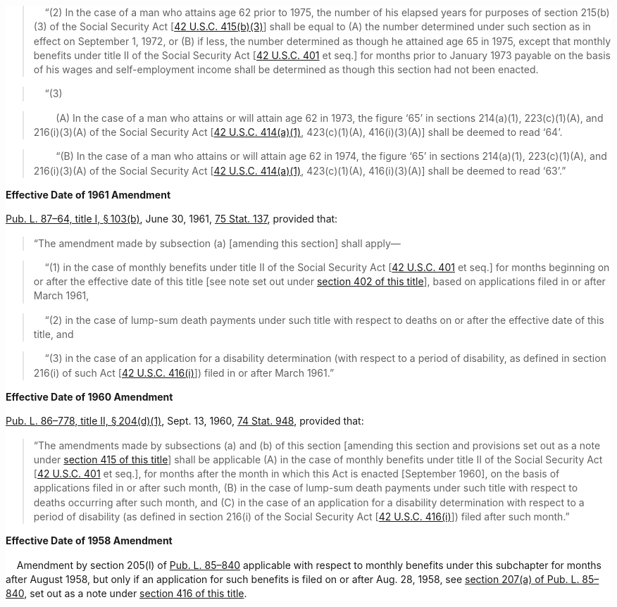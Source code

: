 >     “(2) In the case of a man who attains age 62 prior to 1975, the number of his elapsed years for purposes of section 215(b)(3) of the Social Security Act \[[42 U.S.C. 415(b)(3)][/us/usc/t42/s415/b/3]\] shall be equal to (A) the number determined under such section as in effect on September 1, 1972, or (B) if less, the number determined as though he attained age 65 in 1975, except that monthly benefits under title II of the Social Security Act \[[42 U.S.C. 401][/us/usc/t42/s401] et seq.\] for months prior to January 1973 payable on the basis of his wages and self-employment income shall be determined as though this section had not been enacted.

>     “(3)

>         (A) In the case of a man who attains or will attain age 62 in 1973, the figure ‘65’ in sections 214(a)(1), 223(c)(1)(A), and 216(i)(3)(A) of the Social Security Act \[[42 U.S.C. 414(a)(1)][/us/usc/t42/s414/a/1], 423(c)(1)(A), 416(i)(3)(A)\] shall be deemed to read ‘64’.

>         “(B) In the case of a man who attains or will attain age 62 in 1974, the figure ‘65’ in sections 214(a)(1), 223(c)(1)(A), and 216(i)(3)(A) of the Social Security Act \[[42 U.S.C. 414(a)(1)][/us/usc/t42/s414/a/1], 423(c)(1)(A), 416(i)(3)(A)\] shall be deemed to read ‘63’.”

 __Effective Date of 1961 Amendment__ 

[Pub. L. 87–64, title I, § 103(b)][/us/pl/87/64/s103/b], June 30, 1961, [75 Stat. 137][/us/stat/75/137], provided that: 

> “The amendment made by subsection (a) \[amending this section\] shall apply—

>     “(1) in the case of monthly benefits under title II of the Social Security Act \[[42 U.S.C. 401][/us/usc/t42/s401] et seq.\] for months beginning on or after the effective date of this title \[see note set out under [section 402 of this title][/us/usc/t42/s402]\], based on applications filed in or after March 1961,

>     “(2) in the case of lump-sum death payments under such title with respect to deaths on or after the effective date of this title, and

>     “(3) in the case of an application for a disability determination (with respect to a period of disability, as defined in section 216(i) of such Act \[[42 U.S.C. 416(i)][/us/usc/t42/s416/i]\]) filed in or after March 1961.”

 __Effective Date of 1960 Amendment__ 

[Pub. L. 86–778, title II, § 204(d)(1)][/us/pl/86/778/s204/d/1], Sept. 13, 1960, [74 Stat. 948][/us/stat/74/948], provided that: 

> “The amendments made by subsections (a) and (b) of this section \[amending this section and provisions set out as a note under [section 415 of this title][/us/usc/t42/s415]\] shall be applicable (A) in the case of monthly benefits under title II of the Social Security Act \[[42 U.S.C. 401][/us/usc/t42/s401] et seq.\], for months after the month in which this Act is enacted \[September 1960\], on the basis of applications filed in or after such month, (B) in the case of lump-sum death payments under such title with respect to deaths occurring after such month, and (C) in the case of an application for a disability determination with respect to a period of disability (as defined in section 216(i) of the Social Security Act \[[42 U.S.C. 416(i)][/us/usc/t42/s416/i]\]) filed after such month.”

 __Effective Date of 1958 Amendment__ 

    Amendment by section 205(l) of [Pub. L. 85–840][/us/pl/85/840] applicable with respect to monthly benefits under this subchapter for months after August 1958, but only if an application for such benefits is filed on or after Aug. 28, 1958, see [section 207(a) of Pub. L. 85–840][/us/pl/85/840/s207/a], set out as a note under [section 416 of this title][/us/usc/t42/s416].


[/us/usc/t42/s416/i]: https://publicdocs.github.io/go/links?ns=uslm&ref=%2Fus%2Fusc%2Ft42%2Fs416%2Fi
[/us/usc/t42/s405/c/2/B/i]: https://publicdocs.github.io/go/links?ns=uslm&ref=%2Fus%2Fusc%2Ft42%2Fs405%2Fc%2F2%2FB%2Fi
[/us/usc/t8/s1101/a/15]: https://publicdocs.github.io/go/links?ns=uslm&ref=%2Fus%2Fusc%2Ft8%2Fs1101%2Fa%2F15
[/us/act/1935-08-14/ch531]: https://publicdocs.github.io/go/links?ns=uslm&ref=%2Fus%2Fact%2F1935-08-14%2Fch531
[/us/act/1950-08-28/ch809]: https://publicdocs.github.io/go/links?ns=uslm&ref=%2Fus%2Fact%2F1950-08-28%2Fch809
[/us/stat/64/492]: https://publicdocs.github.io/go/links?ns=uslm&ref=%2Fus%2Fstat%2F64%2F492
[/us/act/1952-07-18/ch945/s3/b]: https://publicdocs.github.io/go/links?ns=uslm&ref=%2Fus%2Fact%2F1952-07-18%2Fch945%2Fs3%2Fb
[/us/stat/66/770]: https://publicdocs.github.io/go/links?ns=uslm&ref=%2Fus%2Fstat%2F66%2F770
[/us/act/1954-09-01/ch1206]: https://publicdocs.github.io/go/links?ns=uslm&ref=%2Fus%2Fact%2F1954-09-01%2Fch1206
[/us/stat/68/1079]: https://publicdocs.github.io/go/links?ns=uslm&ref=%2Fus%2Fstat%2F68%2F1079
[/us/act/1956-08-01/ch836]: https://publicdocs.github.io/go/links?ns=uslm&ref=%2Fus%2Fact%2F1956-08-01%2Fch836
[/us/stat/70/830]: https://publicdocs.github.io/go/links?ns=uslm&ref=%2Fus%2Fstat%2F70%2F830
[/us/pl/85/840/s205]: https://publicdocs.github.io/go/links?ns=uslm&ref=%2Fus%2Fpl%2F85%2F840%2Fs205
[/us/stat/72/1025]: https://publicdocs.github.io/go/links?ns=uslm&ref=%2Fus%2Fstat%2F72%2F1025
[/us/pl/86/778/s204/a]: https://publicdocs.github.io/go/links?ns=uslm&ref=%2Fus%2Fpl%2F86%2F778%2Fs204%2Fa
[/us/stat/74/948]: https://publicdocs.github.io/go/links?ns=uslm&ref=%2Fus%2Fstat%2F74%2F948
[/us/pl/87/64/s103/a]: https://publicdocs.github.io/go/links?ns=uslm&ref=%2Fus%2Fpl%2F87%2F64%2Fs103%2Fa
[/us/stat/75/137]: https://publicdocs.github.io/go/links?ns=uslm&ref=%2Fus%2Fstat%2F75%2F137
[/us/pl/92/603/s104/a]: https://publicdocs.github.io/go/links?ns=uslm&ref=%2Fus%2Fpl%2F92%2F603%2Fs104%2Fa
[/us/stat/86/1340]: https://publicdocs.github.io/go/links?ns=uslm&ref=%2Fus%2Fstat%2F86%2F1340
[/us/pl/108/203/s211/a]: https://publicdocs.github.io/go/links?ns=uslm&ref=%2Fus%2Fpl%2F108%2F203%2Fs211%2Fa
[/us/stat/118/518]: https://publicdocs.github.io/go/links?ns=uslm&ref=%2Fus%2Fstat%2F118%2F518
[/us/pl/108/203/s211/a]: https://publicdocs.github.io/go/links?ns=uslm&ref=%2Fus%2Fpl%2F108%2F203%2Fs211%2Fa
[/us/pl/108/203/s211/a/1]: https://publicdocs.github.io/go/links?ns=uslm&ref=%2Fus%2Fpl%2F108%2F203%2Fs211%2Fa%2F1
[/us/pl/108/203/s211/a/2]: https://publicdocs.github.io/go/links?ns=uslm&ref=%2Fus%2Fpl%2F108%2F203%2Fs211%2Fa%2F2
[/us/pl/108/203/s211/a/3]: https://publicdocs.github.io/go/links?ns=uslm&ref=%2Fus%2Fpl%2F108%2F203%2Fs211%2Fa%2F3
[/us/pl/92/603]: https://publicdocs.github.io/go/links?ns=uslm&ref=%2Fus%2Fpl%2F92%2F603
[/us/pl/87/64]: https://publicdocs.github.io/go/links?ns=uslm&ref=%2Fus%2Fpl%2F87%2F64
[/us/usc/t42/s41i/i]: https://publicdocs.github.io/go/links?ns=uslm&ref=%2Fus%2Fusc%2Ft42%2Fs41i%2Fi
[/us/pl/86/778]: https://publicdocs.github.io/go/links?ns=uslm&ref=%2Fus%2Fpl%2F86%2F778
[/us/pl/85/840]: https://publicdocs.github.io/go/links?ns=uslm&ref=%2Fus%2Fpl%2F85%2F840
[/us/usc/t42/s416/i]: https://publicdocs.github.io/go/links?ns=uslm&ref=%2Fus%2Fusc%2Ft42%2Fs416%2Fi
[/us/pl/108/203/s211/c]: https://publicdocs.github.io/go/links?ns=uslm&ref=%2Fus%2Fpl%2F108%2F203%2Fs211%2Fc
[/us/stat/118/518]: https://publicdocs.github.io/go/links?ns=uslm&ref=%2Fus%2Fstat%2F118%2F518
[/us/usc/t42/s423]: https://publicdocs.github.io/go/links?ns=uslm&ref=%2Fus%2Fusc%2Ft42%2Fs423
[/us/pl/92/603/s104/j]: https://publicdocs.github.io/go/links?ns=uslm&ref=%2Fus%2Fpl%2F92%2F603%2Fs104%2Fj
[/us/stat/86/1341]: https://publicdocs.github.io/go/links?ns=uslm&ref=%2Fus%2Fstat%2F86%2F1341
[/us/usc/t42/s415]: https://publicdocs.github.io/go/links?ns=uslm&ref=%2Fus%2Fusc%2Ft42%2Fs415
[/us/usc/t42/s409/i]: https://publicdocs.github.io/go/links?ns=uslm&ref=%2Fus%2Fusc%2Ft42%2Fs409%2Fi
[/us/usc/t42/s415/b/3]: https://publicdocs.github.io/go/links?ns=uslm&ref=%2Fus%2Fusc%2Ft42%2Fs415%2Fb%2F3
[/us/usc/t42/s401]: https://publicdocs.github.io/go/links?ns=uslm&ref=%2Fus%2Fusc%2Ft42%2Fs401
[/us/usc/t42/s414/a/1]: https://publicdocs.github.io/go/links?ns=uslm&ref=%2Fus%2Fusc%2Ft42%2Fs414%2Fa%2F1
[/us/usc/t42/s414/a/1]: https://publicdocs.github.io/go/links?ns=uslm&ref=%2Fus%2Fusc%2Ft42%2Fs414%2Fa%2F1
[/us/pl/87/64/s103/b]: https://publicdocs.github.io/go/links?ns=uslm&ref=%2Fus%2Fpl%2F87%2F64%2Fs103%2Fb
[/us/stat/75/137]: https://publicdocs.github.io/go/links?ns=uslm&ref=%2Fus%2Fstat%2F75%2F137
[/us/usc/t42/s401]: https://publicdocs.github.io/go/links?ns=uslm&ref=%2Fus%2Fusc%2Ft42%2Fs401
[/us/usc/t42/s402]: https://publicdocs.github.io/go/links?ns=uslm&ref=%2Fus%2Fusc%2Ft42%2Fs402
[/us/usc/t42/s416/i]: https://publicdocs.github.io/go/links?ns=uslm&ref=%2Fus%2Fusc%2Ft42%2Fs416%2Fi
[/us/pl/86/778/s204/d/1]: https://publicdocs.github.io/go/links?ns=uslm&ref=%2Fus%2Fpl%2F86%2F778%2Fs204%2Fd%2F1
[/us/stat/74/948]: https://publicdocs.github.io/go/links?ns=uslm&ref=%2Fus%2Fstat%2F74%2F948
[/us/usc/t42/s415]: https://publicdocs.github.io/go/links?ns=uslm&ref=%2Fus%2Fusc%2Ft42%2Fs415
[/us/usc/t42/s401]: https://publicdocs.github.io/go/links?ns=uslm&ref=%2Fus%2Fusc%2Ft42%2Fs401
[/us/usc/t42/s416/i]: https://publicdocs.github.io/go/links?ns=uslm&ref=%2Fus%2Fusc%2Ft42%2Fs416%2Fi
[/us/pl/85/840]: https://publicdocs.github.io/go/links?ns=uslm&ref=%2Fus%2Fpl%2F85%2F840
[/us/pl/85/840/s207/a]: https://publicdocs.github.io/go/links?ns=uslm&ref=%2Fus%2Fpl%2F85%2F840%2Fs207%2Fa
[/us/usc/t42/s416]: https://publicdocs.github.io/go/links?ns=uslm&ref=%2Fus%2Fusc%2Ft42%2Fs416
[/us/usc/t42/s415/f]: https://publicdocs.github.io/go/links?ns=uslm&ref=%2Fus%2Fusc%2Ft42%2Fs415%2Ff
[/us/usc/t42/s413]: https://publicdocs.github.io/go/links?ns=uslm&ref=%2Fus%2Fusc%2Ft42%2Fs413
[/us/usc/t42/s413]: https://publicdocs.github.io/go/links?ns=uslm&ref=%2Fus%2Fusc%2Ft42%2Fs413
[/us/pl/98/21/s102/e]: https://publicdocs.github.io/go/links?ns=uslm&ref=%2Fus%2Fpl%2F98%2F21%2Fs102%2Fe
[/us/stat/97/71]: https://publicdocs.github.io/go/links?ns=uslm&ref=%2Fus%2Fstat%2F97%2F71
[/us/pl/99/514/s2]: https://publicdocs.github.io/go/links?ns=uslm&ref=%2Fus%2Fpl%2F99%2F514%2Fs2
[/us/stat/100/2095]: https://publicdocs.github.io/go/links?ns=uslm&ref=%2Fus%2Fstat%2F100%2F2095
[/us/usc/t42/s410/a/8/B]: https://publicdocs.github.io/go/links?ns=uslm&ref=%2Fus%2Fusc%2Ft42%2Fs410%2Fa%2F8%2FB
[/us/usc/t26/s3121/k]: https://publicdocs.github.io/go/links?ns=uslm&ref=%2Fus%2Fusc%2Ft26%2Fs3121%2Fk
[/us/usc/t42/s410]: https://publicdocs.github.io/go/links?ns=uslm&ref=%2Fus%2Fusc%2Ft42%2Fs410
[/us/usc/t26/s3121]: https://publicdocs.github.io/go/links?ns=uslm&ref=%2Fus%2Fusc%2Ft26%2Fs3121
[/us/usc/t26/s3121]: https://publicdocs.github.io/go/links?ns=uslm&ref=%2Fus%2Fusc%2Ft26%2Fs3121
[/us/usc/t42/s413]: https://publicdocs.github.io/go/links?ns=uslm&ref=%2Fus%2Fusc%2Ft42%2Fs413
[/us/usc/t42/s414]: https://publicdocs.github.io/go/links?ns=uslm&ref=%2Fus%2Fusc%2Ft42%2Fs414
[/us/usc/t42/s401]: https://publicdocs.github.io/go/links?ns=uslm&ref=%2Fus%2Fusc%2Ft42%2Fs401
[/us/pl/86/778/s204/d/2]: https://publicdocs.github.io/go/links?ns=uslm&ref=%2Fus%2Fpl%2F86%2F778%2Fs204%2Fd%2F2
[/us/stat/74/948]: https://publicdocs.github.io/go/links?ns=uslm&ref=%2Fus%2Fstat%2F74%2F948
[/us/act/1954-09-01/ch1206]: https://publicdocs.github.io/go/links?ns=uslm&ref=%2Fus%2Fact%2F1954-09-01%2Fch1206
[/us/stat/68/1084]: https://publicdocs.github.io/go/links?ns=uslm&ref=%2Fus%2Fstat%2F68%2F1084
[/us/usc/t42/s415]: https://publicdocs.github.io/go/links?ns=uslm&ref=%2Fus%2Fusc%2Ft42%2Fs415
[/us/usc/t42/s415/b/3/B]: https://publicdocs.github.io/go/links?ns=uslm&ref=%2Fus%2Fusc%2Ft42%2Fs415%2Fb%2F3%2FB